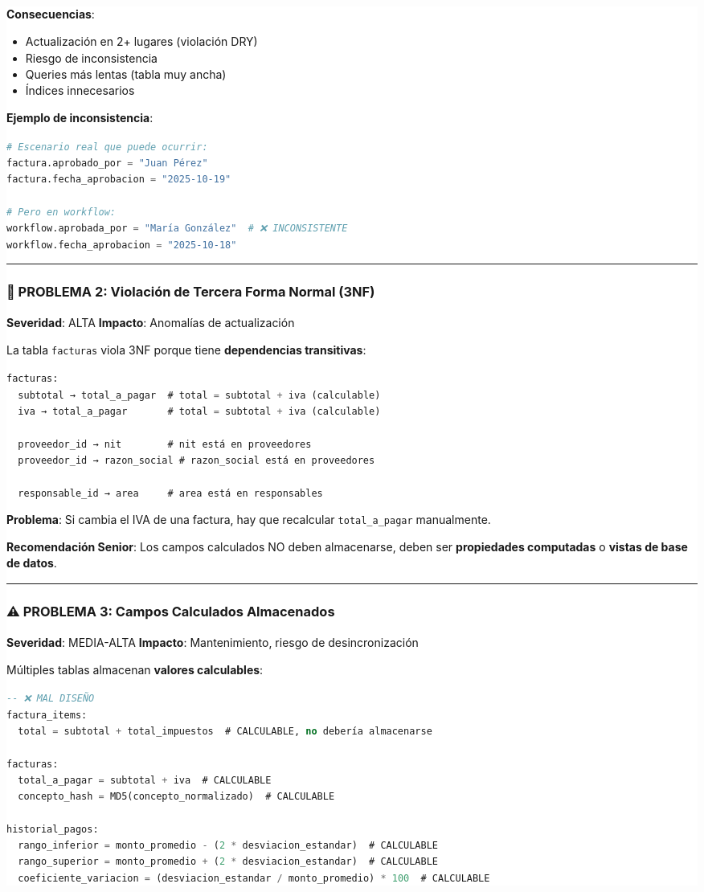 **Consecuencias**:
- Actualización en 2+ lugares (violación DRY)
- Riesgo de inconsistencia
- Queries más lentas (tabla muy ancha)
- Índices innecesarios

**Ejemplo de inconsistencia**:
```python
# Escenario real que puede ocurrir:
factura.aprobado_por = "Juan Pérez"
factura.fecha_aprobacion = "2025-10-19"

# Pero en workflow:
workflow.aprobada_por = "María González"  # ❌ INCONSISTENTE
workflow.fecha_aprobacion = "2025-10-18"
```

---

### 🔴 PROBLEMA 2: Violación de Tercera Forma Normal (3NF)

**Severidad**: ALTA
**Impacto**: Anomalías de actualización

La tabla `facturas` viola 3NF porque tiene **dependencias transitivas**:

```sql
facturas:
  subtotal → total_a_pagar  # total = subtotal + iva (calculable)
  iva → total_a_pagar       # total = subtotal + iva (calculable)

  proveedor_id → nit        # nit está en proveedores
  proveedor_id → razon_social # razon_social está en proveedores

  responsable_id → area     # area está en responsables
```

**Problema**: Si cambia el IVA de una factura, hay que recalcular `total_a_pagar` manualmente.

**Recomendación Senior**: Los campos calculados NO deben almacenarse, deben ser **propiedades computadas** o **vistas de base de datos**.

---

### ⚠️ PROBLEMA 3: Campos Calculados Almacenados

**Severidad**: MEDIA-ALTA
**Impacto**: Mantenimiento, riesgo de desincronización

Múltiples tablas almacenan **valores calculables**:

```sql
-- ❌ MAL DISEÑO
factura_items:
  total = subtotal + total_impuestos  # CALCULABLE, no debería almacenarse

facturas:
  total_a_pagar = subtotal + iva  # CALCULABLE
  concepto_hash = MD5(concepto_normalizado)  # CALCULABLE

historial_pagos:
  rango_inferior = monto_promedio - (2 * desviacion_estandar)  # CALCULABLE
  rango_superior = monto_promedio + (2 * desviacion_estandar)  # CALCULABLE
  coeficiente_variacion = (desviacion_estandar / monto_promedio) * 100  # CALCULABLE
```
